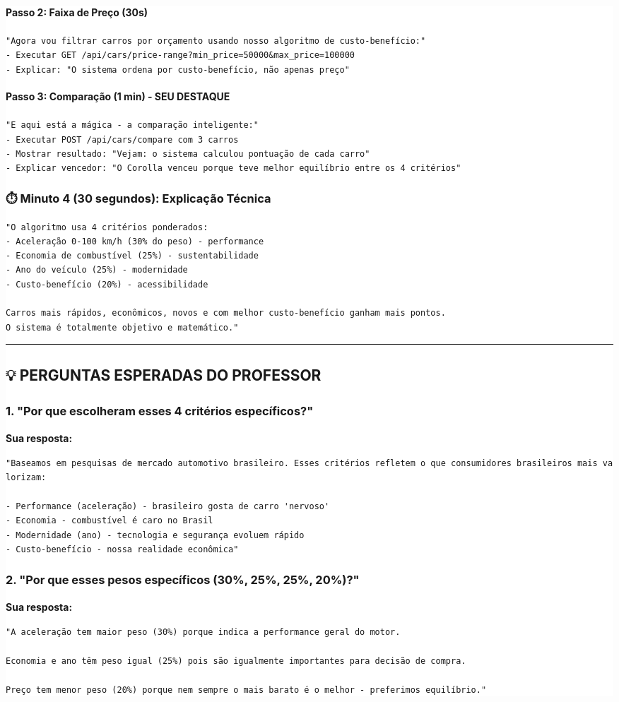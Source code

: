 #### **Passo 2: Faixa de Preço (30s)**
```
"Agora vou filtrar carros por orçamento usando nosso algoritmo de custo-benefício:"
- Executar GET /api/cars/price-range?min_price=50000&max_price=100000
- Explicar: "O sistema ordena por custo-benefício, não apenas preço"
```

#### **Passo 3: Comparação (1 min) - SEU DESTAQUE**
```
"E aqui está a mágica - a comparação inteligente:"
- Executar POST /api/cars/compare com 3 carros
- Mostrar resultado: "Vejam: o sistema calculou pontuação de cada carro"
- Explicar vencedor: "O Corolla venceu porque teve melhor equilíbrio entre os 4 critérios"
```

### **⏱️ Minuto 4 (30 segundos): Explicação Técnica**
```
"O algoritmo usa 4 critérios ponderados:
- Aceleração 0-100 km/h (30% do peso) - performance
- Economia de combustível (25%) - sustentabilidade  
- Ano do veículo (25%) - modernidade
- Custo-benefício (20%) - acessibilidade

Carros mais rápidos, econômicos, novos e com melhor custo-benefício ganham mais pontos.
O sistema é totalmente objetivo e matemático."
```

---

## 💡 **PERGUNTAS ESPERADAS DO PROFESSOR**

### **1. "Por que escolheram esses 4 critérios específicos?"**
**Sua resposta:**
```
"Baseamos em pesquisas de mercado automotivo brasileiro. Esses critérios refletem o que consumidores brasileiros mais valorizam:

- Performance (aceleração) - brasileiro gosta de carro 'nervoso'
- Economia - combustível é caro no Brasil
- Modernidade (ano) - tecnologia e segurança evoluem rápido
- Custo-benefício - nossa realidade econômica"
```

### **2. "Por que esses pesos específicos (30%, 25%, 25%, 20%)?"**
**Sua resposta:**
```
"A aceleração tem maior peso (30%) porque indica a performance geral do motor.

Economia e ano têm peso igual (25%) pois são igualmente importantes para decisão de compra.

Preço tem menor peso (20%) porque nem sempre o mais barato é o melhor - preferimos equilíbrio."
```
